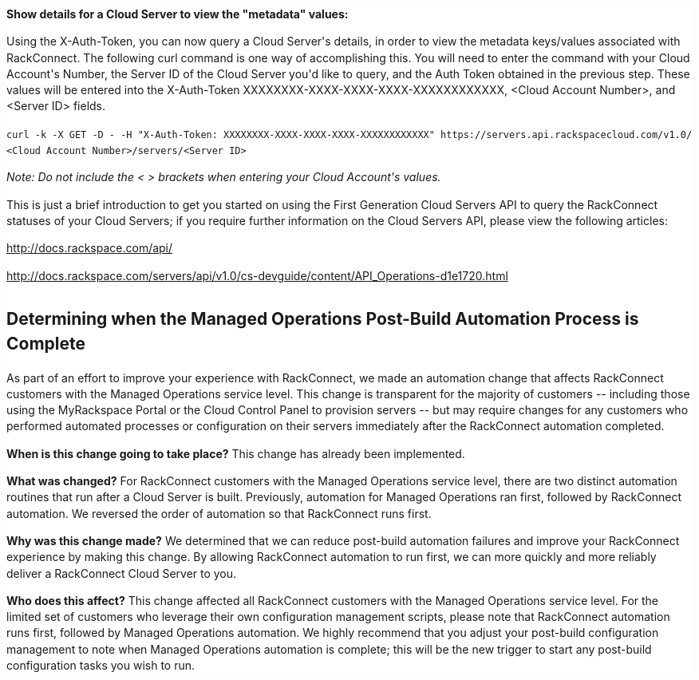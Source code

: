**Show details for a Cloud Server to view the "metadata" values:**

Using the X-Auth-Token, you can now query a Cloud Server's details, in
order to view the metadata keys/values associated with RackConnect. The
following curl command is one way of accomplishing this. You will need
to enter the command with your Cloud Account's Number, the Server ID of
the Cloud Server you'd like to query, and the Auth Token obtained in the
previous step. These values will be entered into the X-Auth-Token
XXXXXXXX-XXXX-XXXX-XXXX-XXXXXXXXXXXX, &lt;Cloud Account Number&gt;, and
&lt;Server ID&gt; fields.

    curl -k -X GET -D - -H "X-Auth-Token: XXXXXXXX-XXXX-XXXX-XXXX-XXXXXXXXXXXX" https://servers.api.rackspacecloud.com/v1.0/<Cloud Account Number>/servers/<Server ID>

*Note: Do not include the &lt; &gt; brackets when entering your Cloud
Account's values.*

This is just a brief introduction to get you started on using the First
Generation Cloud Servers API to query the RackConnect statuses of your
Cloud Servers; if you require further information on the Cloud Servers
API, please view the following articles:

<http://docs.rackspace.com/api/>

<http://docs.rackspace.com/servers/api/v1.0/cs-devguide/content/API_Operations-d1e1720.html>



Determining when the Managed Operations Post-Build Automation Process is Complete
---------------------------------------------------------------------------------

As part of an effort to improve your experience with RackConnect, we
made an automation change that affects RackConnect customers with the
Managed Operations service level. This change is transparent for the
majority of customers -- including those using the MyRackspace Portal or
the Cloud Control Panel to provision servers -- but may require changes
for any customers who performed automated processes or configuration on
their servers immediately after the RackConnect automation completed.

**When is this change going to take place?**
This change has already been implemented.

**What was changed?**
For RackConnect customers with the Managed Operations service level,
there are two distinct automation routines that run after a Cloud Server
is built. Previously, automation for Managed Operations ran first,
followed by RackConnect automation. We reversed the order of automation
so that RackConnect runs first.

**Why was this change made?**
We determined that we can reduce post-build automation failures and
improve your RackConnect experience by making this change. By allowing
RackConnect automation to run first, we can more quickly and more
reliably deliver a RackConnect Cloud Server to you.

**Who does this affect?**
This change affected all RackConnect customers with the Managed
Operations service level.
For the limited set of customers who leverage their own configuration
management scripts, please note that RackConnect automation runs first,
followed by Managed Operations automation. We highly recommend that you
adjust your post-build configuration management to note when Managed
Operations automation is complete; this will be the new trigger to start
any post-build configuration tasks you wish to run.

